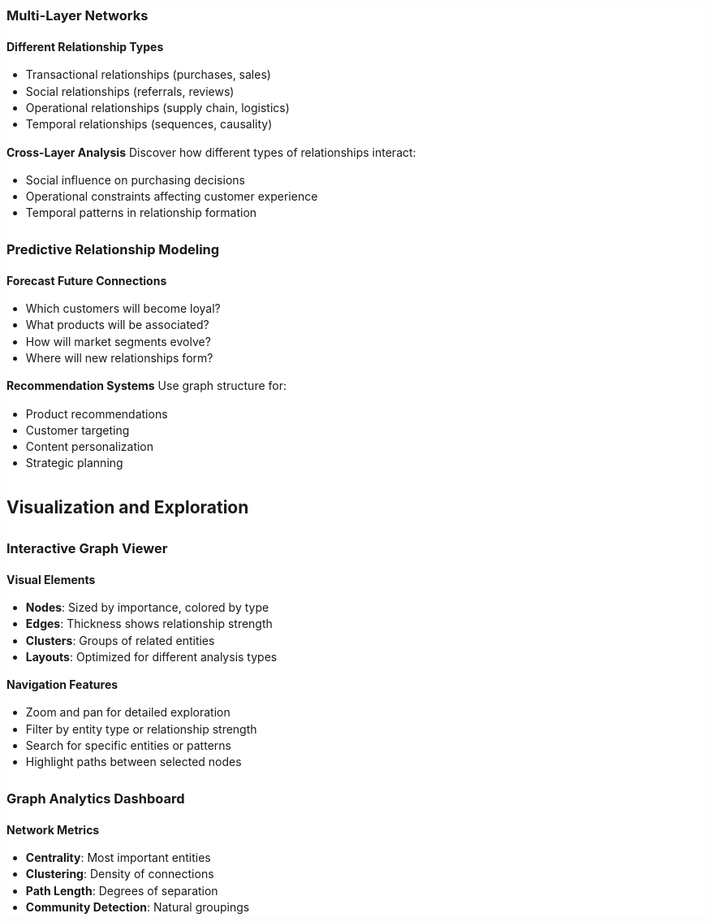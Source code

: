 ```
```

### Multi-Layer Networks

**Different Relationship Types**
- Transactional relationships (purchases, sales)
- Social relationships (referrals, reviews)
- Operational relationships (supply chain, logistics)
- Temporal relationships (sequences, causality)

**Cross-Layer Analysis**
Discover how different types of relationships interact:
- Social influence on purchasing decisions
- Operational constraints affecting customer experience
- Temporal patterns in relationship formation

### Predictive Relationship Modeling

**Forecast Future Connections**
- Which customers will become loyal?
- What products will be associated?
- How will market segments evolve?
- Where will new relationships form?

**Recommendation Systems**
Use graph structure for:
- Product recommendations
- Customer targeting
- Content personalization
- Strategic planning

## Visualization and Exploration

### Interactive Graph Viewer

**Visual Elements**
- **Nodes**: Sized by importance, colored by type
- **Edges**: Thickness shows relationship strength
- **Clusters**: Groups of related entities
- **Layouts**: Optimized for different analysis types

**Navigation Features**
- Zoom and pan for detailed exploration
- Filter by entity type or relationship strength
- Search for specific entities or patterns
- Highlight paths between selected nodes

### Graph Analytics Dashboard

**Network Metrics**
- **Centrality**: Most important entities
- **Clustering**: Density of connections
- **Path Length**: Degrees of separation
- **Community Detection**: Natural groupings
